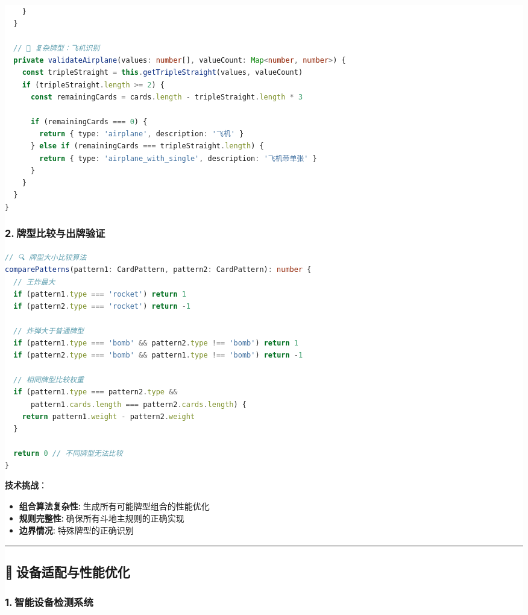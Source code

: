 ```typescript
    }
  }
  
  // 🚀 复杂牌型：飞机识别
  private validateAirplane(values: number[], valueCount: Map<number, number>) {
    const tripleStraight = this.getTripleStraight(values, valueCount)
    if (tripleStraight.length >= 2) {
      const remainingCards = cards.length - tripleStraight.length * 3
      
      if (remainingCards === 0) {
        return { type: 'airplane', description: '飞机' }
      } else if (remainingCards === tripleStraight.length) {
        return { type: 'airplane_with_single', description: '飞机带单张' }
      }
    }
  }
}
```

### 2. 牌型比较与出牌验证

```typescript
// 🔍 牌型大小比较算法
comparePatterns(pattern1: CardPattern, pattern2: CardPattern): number {
  // 王炸最大
  if (pattern1.type === 'rocket') return 1
  if (pattern2.type === 'rocket') return -1
  
  // 炸弹大于普通牌型
  if (pattern1.type === 'bomb' && pattern2.type !== 'bomb') return 1
  if (pattern2.type === 'bomb' && pattern1.type !== 'bomb') return -1
  
  // 相同牌型比较权重
  if (pattern1.type === pattern2.type && 
      pattern1.cards.length === pattern2.cards.length) {
    return pattern1.weight - pattern2.weight
  }
  
  return 0 // 不同牌型无法比较
}
```

**技术挑战**：
- **组合算法复杂性**: 生成所有可能牌型组合的性能优化
- **规则完整性**: 确保所有斗地主规则的正确实现
- **边界情况**: 特殊牌型的正确识别

---

## 📱 设备适配与性能优化

### 1. 智能设备检测系统
